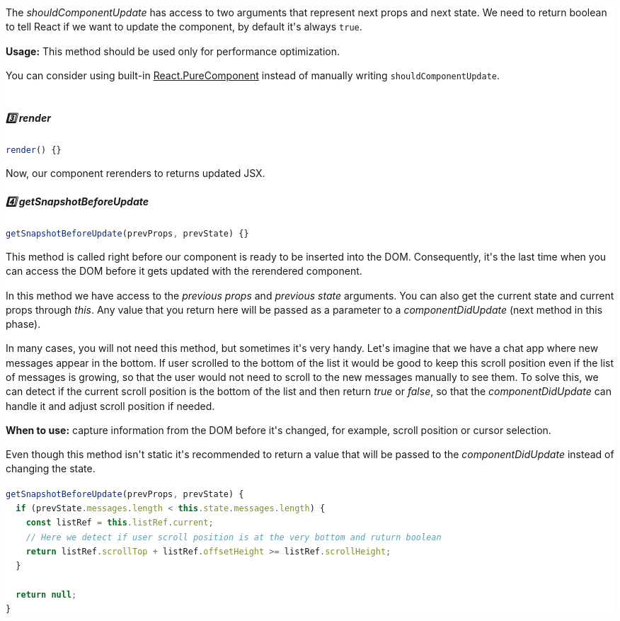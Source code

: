 The _shouldComponentUpdate_ has access to two arguments that represent next props and next state. We need to return boolean to tell React if we want to update the component,
by default it's always `true`.

**Usage:** This method should be used only for performance optimization.

<div class="info-block">
  You can consider using built-in <a href="https://reactjs.org/docs/react-api.html#reactpurecomponent" target="_blank" rel="nofollow noopener noreferrer">React.PureComponent</a> instead of manually writing <code>shouldComponentUpdate</code>.
</div>

<br>

##### 3️⃣ render

```javascript
render() {}
```

Now, our component rerenders to returns updated JSX.

##### 4️⃣ getSnapshotBeforeUpdate

```javascript
getSnapshotBeforeUpdate(prevProps, prevState) {}
```

This method is called right before our component is ready to be inserted into the DOM. Consequently, it's the last time when you can access the DOM before it gets updated
with the rerendered component.

In this method we have access to the _previous props_ and _previous state_ arguments. You can also get the current state and current props through _this_. Any value that you return here will be passed as a parameter to a _componentDidUpdate_ (next method in this phase).

In many cases, you will not need this method, but sometimes it's very handy. Let's imagine that we have a chat app where new messages appear in the bottom. If user scrolled to the bottom of the list it would be good to keep this scroll position even if the list of messages is growing, so that the user would not need to scroll to the new messages manually to see them. To solve this, we can detect if the current scroll position is the bottom of the list and then return _true_ or _false_, so that the _componentDidUpdate_ can handle it and adjust scroll position if needed.

**When to use:** capture information from the DOM before it's changed, for example, scroll position or cursor selection.

<div class="info-block">
  <p>Even though this method isn't static it's recommended to return a value that will be passed to the <i>componentDidUpdate</i> instead of changing the state.</p>
</div>

```javascript
getSnapshotBeforeUpdate(prevProps, prevState) {
  if (prevState.messages.length < this.state.messages.length) {
    const listRef = this.listRef.current;
    // Here we detect if user scroll position is at the very bottom and ruturn boolean
    return listRef.scrollTop + listRef.offsetHeight >= listRef.scrollHeight;
  }

  return null;
}
```
